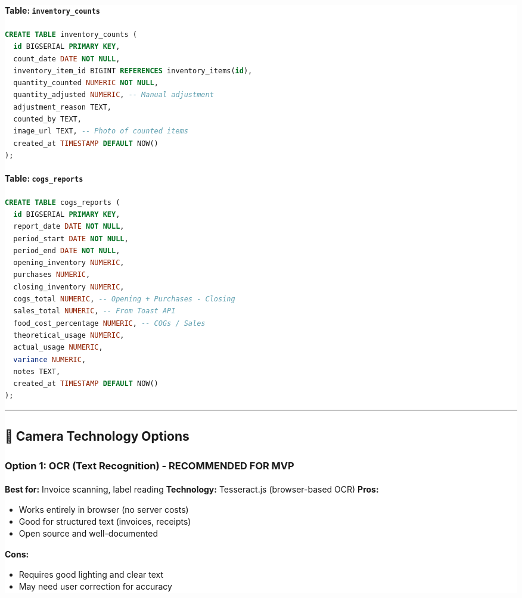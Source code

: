 #### Table: `inventory_counts`
```sql
CREATE TABLE inventory_counts (
  id BIGSERIAL PRIMARY KEY,
  count_date DATE NOT NULL,
  inventory_item_id BIGINT REFERENCES inventory_items(id),
  quantity_counted NUMERIC NOT NULL,
  quantity_adjusted NUMERIC, -- Manual adjustment
  adjustment_reason TEXT,
  counted_by TEXT,
  image_url TEXT, -- Photo of counted items
  created_at TIMESTAMP DEFAULT NOW()
);
```

#### Table: `cogs_reports`
```sql
CREATE TABLE cogs_reports (
  id BIGSERIAL PRIMARY KEY,
  report_date DATE NOT NULL,
  period_start DATE NOT NULL,
  period_end DATE NOT NULL,
  opening_inventory NUMERIC,
  purchases NUMERIC,
  closing_inventory NUMERIC,
  cogs_total NUMERIC, -- Opening + Purchases - Closing
  sales_total NUMERIC, -- From Toast API
  food_cost_percentage NUMERIC, -- COGs / Sales
  theoretical_usage NUMERIC,
  actual_usage NUMERIC,
  variance NUMERIC,
  notes TEXT,
  created_at TIMESTAMP DEFAULT NOW()
);
```

---

## 🎥 Camera Technology Options

### Option 1: OCR (Text Recognition) - **RECOMMENDED FOR MVP**
**Best for:** Invoice scanning, label reading
**Technology:** Tesseract.js (browser-based OCR)
**Pros:**
- Works entirely in browser (no server costs)
- Good for structured text (invoices, receipts)
- Open source and well-documented

**Cons:**
- Requires good lighting and clear text
- May need user correction for accuracy
